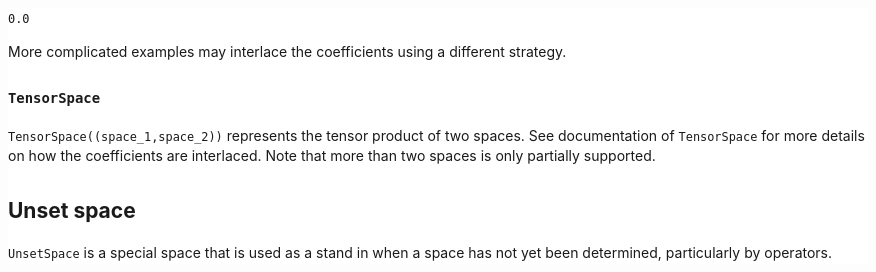 ```jldoctest
0.0
```
More complicated examples may interlace the coefficients using a different strategy.


### `TensorSpace`

`TensorSpace((space_1,space_2))` represents the tensor product of two spaces.
See documentation of `TensorSpace` for more details on how the coefficients
are interlaced. Note that more than two spaces is only partially supported.



## Unset space

`UnsetSpace` is a special space that is used as a stand in when a
space has not yet been determined, particularly by operators.  

